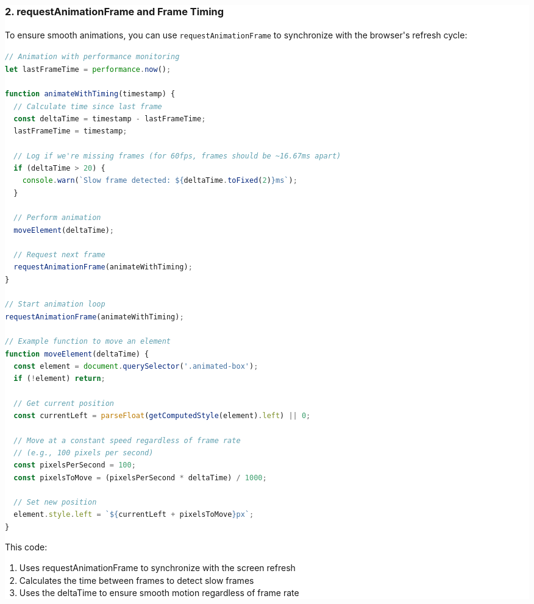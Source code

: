 ### 2. requestAnimationFrame and Frame Timing

To ensure smooth animations, you can use `requestAnimationFrame` to synchronize with the browser's refresh cycle:

```javascript
// Animation with performance monitoring
let lastFrameTime = performance.now();

function animateWithTiming(timestamp) {
  // Calculate time since last frame
  const deltaTime = timestamp - lastFrameTime;
  lastFrameTime = timestamp;
  
  // Log if we're missing frames (for 60fps, frames should be ~16.67ms apart)
  if (deltaTime > 20) {
    console.warn(`Slow frame detected: ${deltaTime.toFixed(2)}ms`);
  }
  
  // Perform animation
  moveElement(deltaTime);
  
  // Request next frame
  requestAnimationFrame(animateWithTiming);
}

// Start animation loop
requestAnimationFrame(animateWithTiming);

// Example function to move an element
function moveElement(deltaTime) {
  const element = document.querySelector('.animated-box');
  if (!element) return;
  
  // Get current position
  const currentLeft = parseFloat(getComputedStyle(element).left) || 0;
  
  // Move at a constant speed regardless of frame rate
  // (e.g., 100 pixels per second)
  const pixelsPerSecond = 100;
  const pixelsToMove = (pixelsPerSecond * deltaTime) / 1000;
  
  // Set new position
  element.style.left = `${currentLeft + pixelsToMove}px`;
}
```

This code:

1. Uses requestAnimationFrame to synchronize with the screen refresh
2. Calculates the time between frames to detect slow frames
3. Uses the deltaTime to ensure smooth motion regardless of frame rate
